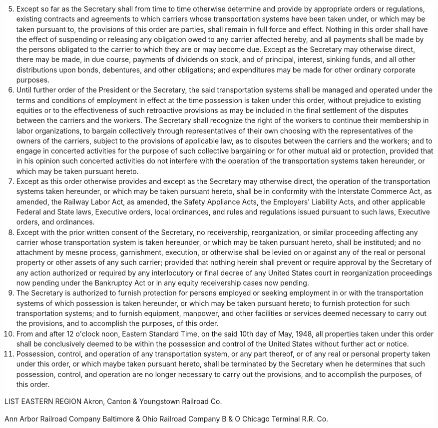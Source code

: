 5. Except so far as the Secretary shall from time to time otherwise determine and provide by appropriate orders or regulations, existing contracts and agreements to which carriers whose transportation systems have been taken under, or which may be taken pursuant to, the provisions of this order are parties, shall remain in full force and effect. Nothing in this order shall have the effect of suspending or releasing any obligation owed to any carrier affected hereby, and all payments shall be made by the persons obligated to the carrier to which they are or may become due. Except as the Secretary may otherwise direct, there may be made, in due course, payments of dividends on stock, and of principal, interest, sinking funds, and all other distributions upon bonds, debentures, and other obligations; and expenditures may be made for other ordinary corporate purposes.
6. Until further order of the President or the Secretary, the said transportation systems shall be managed and operated under the terms and conditions of employment in effect at the time possession is taken under this order, without prejudice to existing equities or to the effectiveness of such retroactive provisions as may be included in the final settlement of the disputes between the carriers and the workers. The Secretary shall recognize the right of the workers to continue their membership in labor organizations, to bargain collectively through representatives of their own choosing with the representatives of the owners of the carriers, subject to the provisions of applicable law, as to disputes between the carriers and the workers; and to engage in concerted activities for the purpose of such collective bargaining or for other mutual aid or protection, provided that in his opinion such concerted activities do not interfere with the operation of the transportation systems taken hereunder, or which may be taken pursuant hereto.
7. Except as this order otherwise provides and except as the Secretary may otherwise direct, the operation of the transportation systems taken hereunder, or which may be taken pursuant hereto, shall be in conformity with the Interstate Commerce Act, as amended, the Railway Labor Act, as amended, the Safety Appliance Acts, the Employers' Liability Acts, and other applicable Federal and State laws, Executive orders, local ordinances, and rules and regulations issued pursuant to such laws, Executive orders, and ordinances.
8. Except with the prior written consent of the Secretary, no receivership, reorganization, or similar proceeding affecting any carrier whose transportation system is taken hereunder, or which may be taken pursuant hereto, shall be instituted; and no attachment by mesne process, garnishment, execution, or otherwise shall be levied on or against any of the real or personal property or other assets of any such carrier; provided that nothing herein shall prevent or require approval by the Secretary of any action authorized or required by any interlocutory or final decree of any United States court in reorganization proceedings now pending under the Bankruptcy Act or in any equity receivership cases now pending.
9. The Secretary is authorized to furnish protection for persons employed or seeking employment in or with the transportation systems of which possession is taken hereunder, or which may be taken pursuant hereto; to furnish protection for such transportation systems; and to furnish equipment, manpower, and other facilities or services deemed necessary to carry out the provisions, and to accomplish the purposes, of this order.
10. From and after 12 o'clock noon, Eastern Standard Time, on the said 10th day of May, 1948, all properties taken under this order shall be conclusively deemed to be within the possession and control of the United States without further act or notice.
11. Possession, control, and operation of any transportation system, or any part thereof, or of any real or personal property taken under this order, or which maybe taken pursuant hereto, shall be terminated by the Secretary when he determines that such possession, control, and operation are no longer necessary to carry out the provisions, and to accomplish the purposes, of this order.

LIST
EASTERN REGION
Akron, Canton & Youngstown Railroad Co.

Ann Arbor Railroad Company
Baltimore & Ohio Railroad Company
B & O Chicago Terminal R.R. Co.
